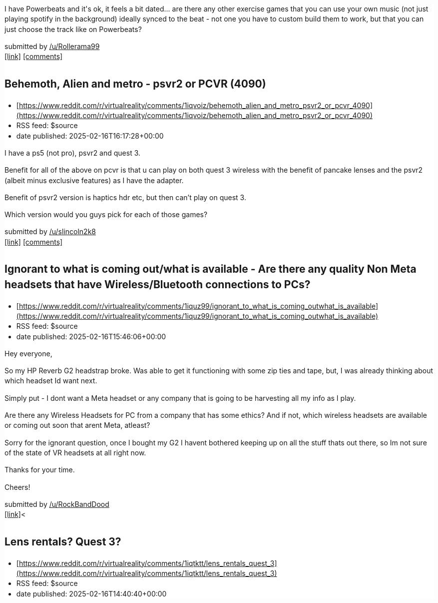 <div class="md"><p>I have Powerbeats and it&#39;s ok, it feels a bit dated... are there any other exercise games that you can use your own music (not just playing spotify in the background) ideally synced to the beat - not one you have to custom build them to work, but that you can just choose the track like on Powerbeats? </p> </div> &#32; submitted by &#32; <a href="https://www.reddit.com/user/Rollerama99"> /u/Rollerama99 </a> <br/> <span><a href="https://www.reddit.com/r/virtualreality/comments/1iqvrr9/any_excercise_app_where_it_can_more_or_less_sync/">[link]</a></span> &#32; <span><a href="https://www.reddit.com/r/virtualreality/comments/1iqvrr9/any_excercise_app_where_it_can_more_or_less_sync/">[comments]</a></span>

## Behemoth, Alien and metro - psvr2 or PCVR (4090)
 - [https://www.reddit.com/r/virtualreality/comments/1iqvoiz/behemoth_alien_and_metro_psvr2_or_pcvr_4090](https://www.reddit.com/r/virtualreality/comments/1iqvoiz/behemoth_alien_and_metro_psvr2_or_pcvr_4090)
 - RSS feed: $source
 - date published: 2025-02-16T16:17:28+00:00

<div class="md"><p>I have a ps5 (not pro), psvr2 and quest 3. </p> <p>Benefit for all of the above on pcvr is that u can play on both quest 3 wireless with the benefit of pancake lenses and the psvr2 (albeit minus exclusive features) as I have the adapter. </p> <p>Benefit of psvr2 version is haptics hdr etc, but then can’t play on quest 3. </p> <p>Which version would you guys pick for each of those games? </p> </div> &#32; submitted by &#32; <a href="https://www.reddit.com/user/slincoln2k8"> /u/slincoln2k8 </a> <br/> <span><a href="https://www.reddit.com/r/virtualreality/comments/1iqvoiz/behemoth_alien_and_metro_psvr2_or_pcvr_4090/">[link]</a></span> &#32; <span><a href="https://www.reddit.com/r/virtualreality/comments/1iqvoiz/behemoth_alien_and_metro_psvr2_or_pcvr_4090/">[comments]</a></span>

## Ignorant to what is coming out/what is available - Are there any quality Non Meta headsets that have Wireless/Bluetooth connections to PCs?
 - [https://www.reddit.com/r/virtualreality/comments/1iquz99/ignorant_to_what_is_coming_outwhat_is_available](https://www.reddit.com/r/virtualreality/comments/1iquz99/ignorant_to_what_is_coming_outwhat_is_available)
 - RSS feed: $source
 - date published: 2025-02-16T15:46:06+00:00

<div class="md"><p>Hey everyone,</p> <p>So my HP Reverb G2 headstrap broke. Was able to get it functioning with some zip ties and tape, but, I was already thinking about which headset Id want next.</p> <p>Simply put - I dont want a Meta headset or any company that is going to be harvesting all my info as I play. </p> <p>Are there any Wireless Headsets for PC from a company that has some ethics? And if not, which wireless headsets are available or coming out soon that arent Meta, atleast?</p> <p>Sorry for the ignorant question, once I bought my G2 I havent bothered keeping up on all the stuff thats out there, so Im not sure of the state of VR headsets at all right now.</p> <p>Thanks for your time.</p> <p>Cheers!</p> </div> &#32; submitted by &#32; <a href="https://www.reddit.com/user/RockBandDood"> /u/RockBandDood </a> <br/> <span><a href="https://www.reddit.com/r/virtualreality/comments/1iquz99/ignorant_to_what_is_coming_outwhat_is_available/">[link]</a><

## Lens rentals? Quest 3?
 - [https://www.reddit.com/r/virtualreality/comments/1iqtktt/lens_rentals_quest_3](https://www.reddit.com/r/virtualreality/comments/1iqtktt/lens_rentals_quest_3)
 - RSS feed: $source
 - date published: 2025-02-16T14:40:40+00:00
